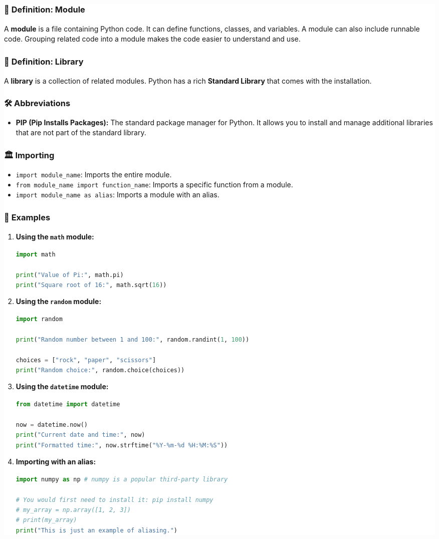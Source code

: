 ### 📘 **Definition: Module**
A **module** is a file containing Python code. It can define functions, classes, and variables. A module can also include runnable code. Grouping related code into a module makes the code easier to understand and use.

### 📘 **Definition: Library**
A **library** is a collection of related modules. Python has a rich **Standard Library** that comes with the installation.

### 🛠️ **Abbreviations**
- **PIP (Pip Installs Packages):** The standard package manager for Python. It allows you to install and manage additional libraries that are not part of the standard library.

### 🏛️ **Importing**
- `import module_name`: Imports the entire module.
- `from module_name import function_name`: Imports a specific function from a module.
- `import module_name as alias`: Imports a module with an alias.

### 📜 **Examples**

1.  **Using the `math` module:**
    ```python
    import math

    print("Value of Pi:", math.pi)
    print("Square root of 16:", math.sqrt(16))
    ```

2.  **Using the `random` module:**
    ```python
    import random

    print("Random number between 1 and 100:", random.randint(1, 100))
    
    choices = ["rock", "paper", "scissors"]
    print("Random choice:", random.choice(choices))
    ```

3.  **Using the `datetime` module:**
    ```python
    from datetime import datetime

    now = datetime.now()
    print("Current date and time:", now)
    print("Formatted time:", now.strftime("%Y-%m-%d %H:%M:%S"))
    ```

4.  **Importing with an alias:**
    ```python
    import numpy as np # numpy is a popular third-party library

    # You would first need to install it: pip install numpy
    # my_array = np.array([1, 2, 3])
    # print(my_array)
    print("This is just an example of aliasing.")
    ```
